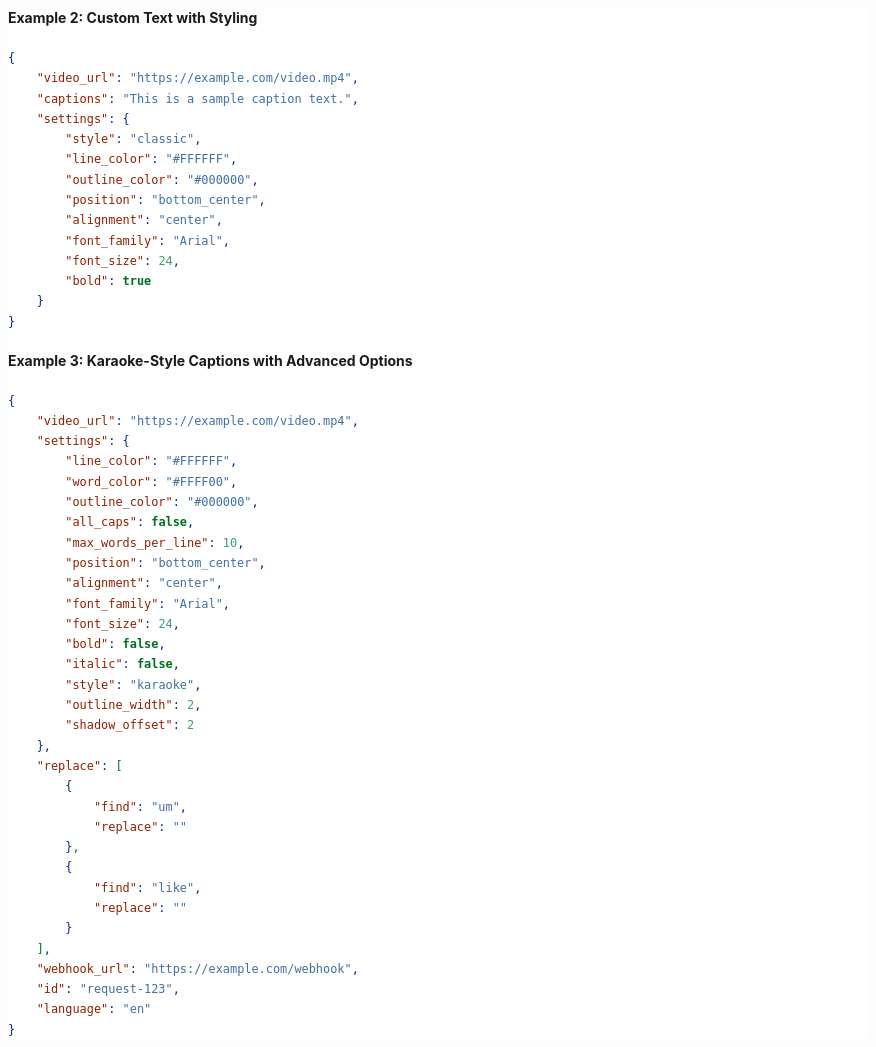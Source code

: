#### Example 2: Custom Text with Styling
```json
{
    "video_url": "https://example.com/video.mp4",
    "captions": "This is a sample caption text.",
    "settings": {
        "style": "classic",
        "line_color": "#FFFFFF",
        "outline_color": "#000000",
        "position": "bottom_center",
        "alignment": "center",
        "font_family": "Arial",
        "font_size": 24,
        "bold": true
    }
}
```

#### Example 3: Karaoke-Style Captions with Advanced Options
```json
{
    "video_url": "https://example.com/video.mp4",
    "settings": {
        "line_color": "#FFFFFF",
        "word_color": "#FFFF00",
        "outline_color": "#000000",
        "all_caps": false,
        "max_words_per_line": 10,
        "position": "bottom_center",
        "alignment": "center",
        "font_family": "Arial",
        "font_size": 24,
        "bold": false,
        "italic": false,
        "style": "karaoke",
        "outline_width": 2,
        "shadow_offset": 2
    },
    "replace": [
        {
            "find": "um",
            "replace": ""
        },
        {
            "find": "like",
            "replace": ""
        }
    ],
    "webhook_url": "https://example.com/webhook",
    "id": "request-123",
    "language": "en"
}
```
